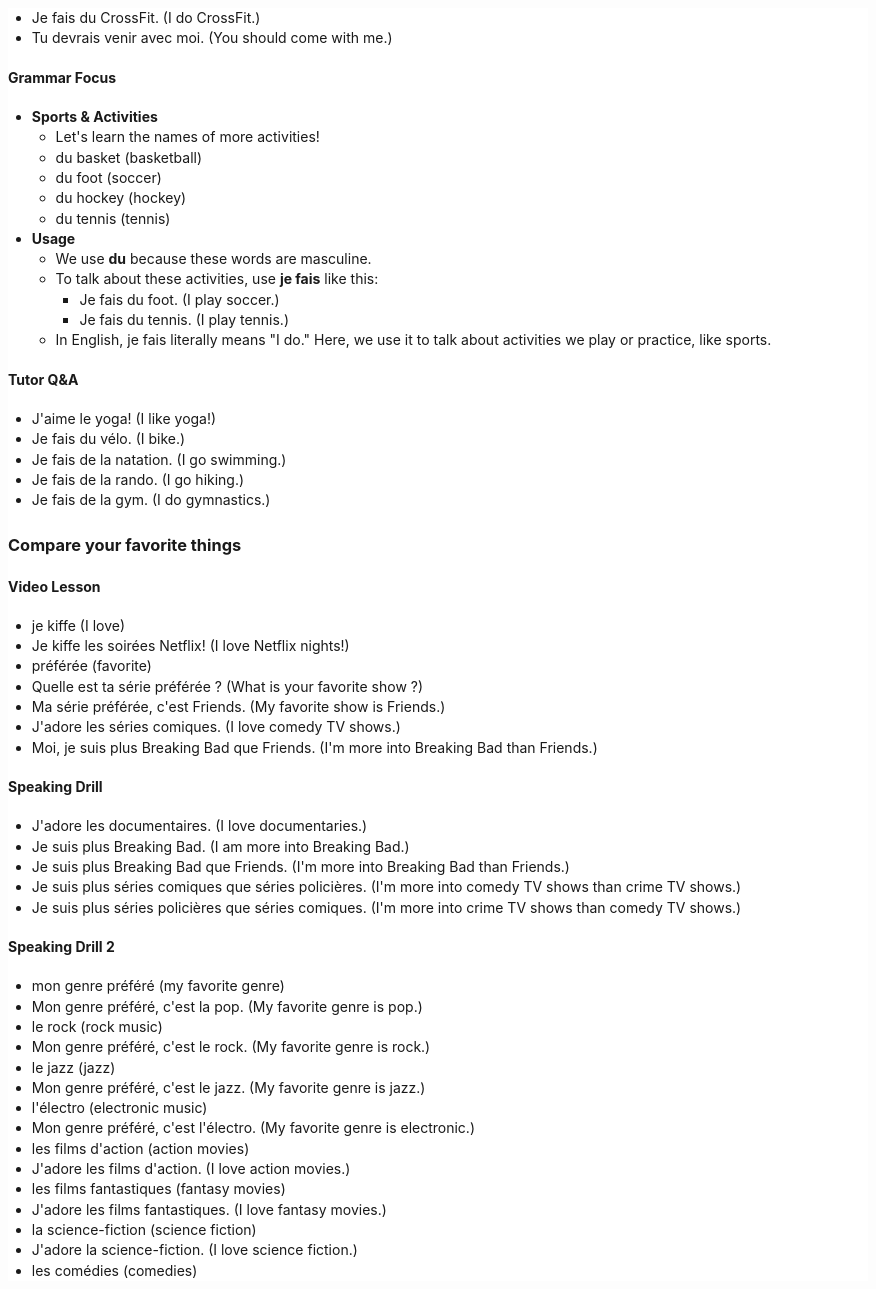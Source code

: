 * Je fais du CrossFit. (I do CrossFit.)  
* Tu devrais venir avec moi. (You should come with me.)

#### **Grammar Focus**

* **Sports & Activities**  
  * Let's learn the names of more activities!  
  * du basket (basketball)  
  * du foot (soccer)  
  * du hockey (hockey)  
  * du tennis (tennis)  
* **Usage**  
  * We use **du** because these words are masculine.  
  * To talk about these activities, use **je fais** like this:  
    * Je fais du foot. (I play soccer.)  
    * Je fais du tennis. (I play tennis.)  
  * In English, je fais literally means "I do." Here, we use it to talk about activities we play or practice, like sports.

#### **Tutor Q&A**

* J'aime le yoga! (I like yoga!)  
* Je fais du vélo. (I bike.)  
* Je fais de la natation. (I go swimming.)  
* Je fais de la rando. (I go hiking.)  
* Je fais de la gym. (I do gymnastics.)

### **Compare your favorite things**

#### **Video Lesson**

* je kiffe (I love)  
* Je kiffe les soirées Netflix! (I love Netflix nights!)  
* préférée (favorite)  
* Quelle est ta série préférée ? (What is your favorite show ?)  
* Ma série préférée, c'est Friends. (My favorite show is Friends.)  
* J'adore les séries comiques. (I love comedy TV shows.)  
* Moi, je suis plus Breaking Bad que Friends. (I'm more into Breaking Bad than Friends.)

#### **Speaking Drill**

* J'adore les documentaires. (I love documentaries.)  
* Je suis plus Breaking Bad. (I am more into Breaking Bad.)  
* Je suis plus Breaking Bad que Friends. (I'm more into Breaking Bad than Friends.)  
* Je suis plus séries comiques que séries policières. (I'm more into comedy TV shows than crime TV shows.)  
* Je suis plus séries policières que séries comiques. (I'm more into crime TV shows than comedy TV shows.)

#### **Speaking Drill 2**

* mon genre préféré (my favorite genre)  
* Mon genre préféré, c'est la pop. (My favorite genre is pop.)  
* le rock (rock music)  
* Mon genre préféré, c'est le rock. (My favorite genre is rock.)  
* le jazz (jazz)  
* Mon genre préféré, c'est le jazz. (My favorite genre is jazz.)  
* l'électro (electronic music)  
* Mon genre préféré, c'est l'électro. (My favorite genre is electronic.)  
* les films d'action (action movies)  
* J'adore les films d'action. (I love action movies.)  
* les films fantastiques (fantasy movies)  
* J'adore les films fantastiques. (I love fantasy movies.)  
* la science-fiction (science fiction)  
* J'adore la science-fiction. (I love science fiction.)  
* les comédies (comedies)  